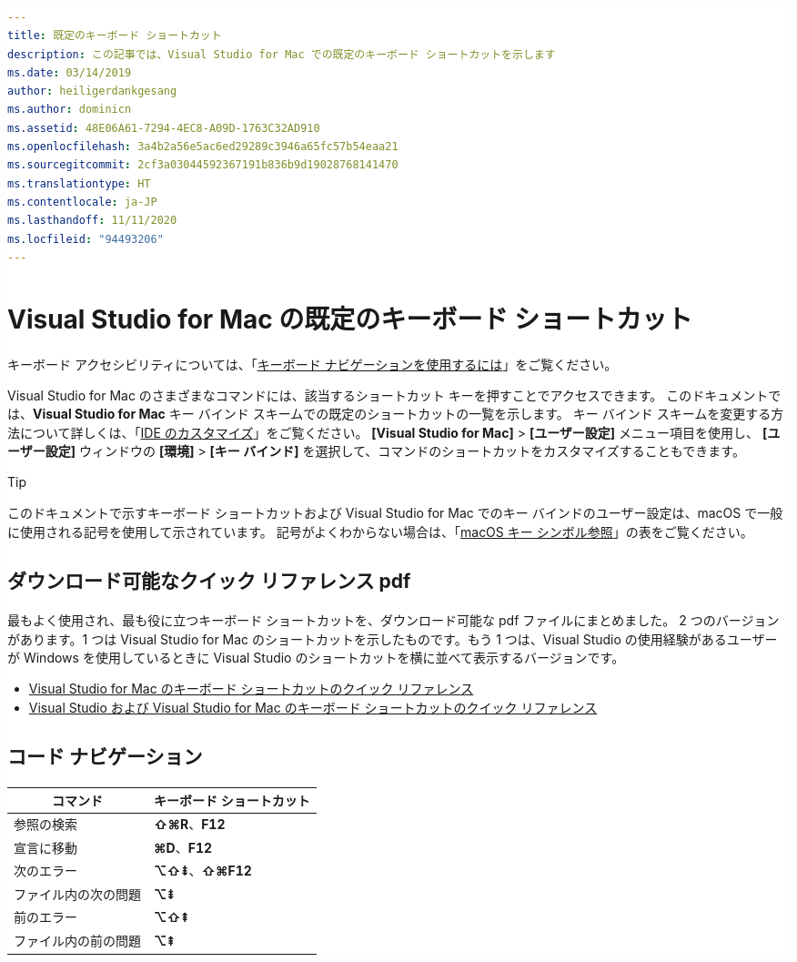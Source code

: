 ```yaml
---
title: 既定のキーボード ショートカット
description: この記事では、Visual Studio for Mac での既定のキーボード ショートカットを示します
ms.date: 03/14/2019
author: heiligerdankgesang
ms.author: dominicn
ms.assetid: 48E06A61-7294-4EC8-A09D-1763C32AD910
ms.openlocfilehash: 3a4b2a56e5ac6ed29289c3946a65fc57b54eaa21
ms.sourcegitcommit: 2cf3a03044592367191b836b9d19028768141470
ms.translationtype: HT
ms.contentlocale: ja-JP
ms.lasthandoff: 11/11/2020
ms.locfileid: "94493206"
---
```

# <a name="default-keyboard-shortcuts-in-visual-studio-for-mac"></a>Visual Studio for Mac の既定のキーボード ショートカット

キーボード アクセシビリティについては、「[キーボード ナビゲーションを使用するには](~/accessibility-keyboard.md)」をご覧ください。

Visual Studio for Mac のさまざまなコマンドには、該当するショートカット キーを押すことでアクセスできます。 このドキュメントでは、**Visual Studio for Mac** キー バインド スキームでの既定のショートカットの一覧を示します。 キー バインド スキームを変更する方法について詳しくは、「[IDE のカスタマイズ](~/customizing-the-ide.md#key-bindings)」をご覧ください。 **[Visual Studio for Mac]**  >  **[ユーザー設定]** メニュー項目を使用し、 **[ユーザー設定]** ウィンドウの **[環境]**  >  **[キー バインド]** を選択して、コマンドのショートカットをカスタマイズすることもできます。

> [!TIP]
> このドキュメントで示すキーボード ショートカットおよび Visual Studio for Mac でのキー バインドのユーザー設定は、macOS で一般に使用される記号を使用して示されています。 記号がよくわからない場合は、「[macOS キー シンボル参照](#macos-key-symbols-lookup)」の表をご覧ください。

## <a name="downloadable-quick-ref-pdfs"></a>ダウンロード可能なクイック リファレンス pdf

最もよく使用され、最も役に立つキーボード ショートカットを、ダウンロード可能な pdf ファイルにまとめました。 2 つのバージョンがあります。1 つは Visual Studio for Mac のショートカットを示したものです。もう 1 つは、Visual Studio の使用経験があるユーザーが Windows を使用しているときに Visual Studio のショートカットを横に並べて表示するバージョンです。

- [Visual Studio for Mac のキーボード ショートカットのクイック リファレンス](https://aka.ms/vsm-keys)
- [Visual Studio および Visual Studio for Mac のキーボード ショートカットのクイック リファレンス](https://aka.ms/vsm-vs-keys)

## <a name="code-navigation"></a>コード ナビゲーション

|コマンド|キーボード ショートカット|
|-|-|
|参照の検索|**⇧⌘R**、**F12**|
|宣言に移動|**⌘D**、**F12**|
|次のエラー|**⌥⇧⇟**、**⇧⌘F12**|
|ファイル内の次の問題|**⌥⇟**|
|前のエラー|**⌥⇧⇞**|
|ファイル内の前の問題|**⌥⇞**|
